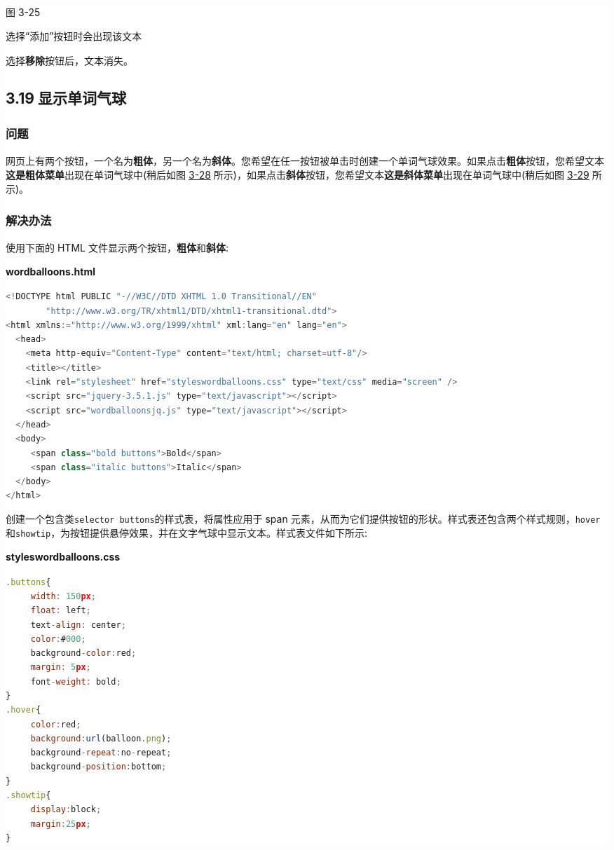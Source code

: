 图 3-25

选择“添加”按钮时会出现该文本

选择**移除**按钮后，文本消失。

## 3.19 显示单词气球

### 问题

网页上有两个按钮，一个名为**粗体**，另一个名为**斜体**。您希望在任一按钮被单击时创建一个单词气球效果。如果点击**粗体**按钮，您希望文本**这是粗体菜单**出现在单词气球中(稍后如图 [3-28](#Fig28) 所示)，如果点击**斜体**按钮，您希望文本**这是斜体菜单**出现在单词气球中(稍后如图 [3-29](#Fig29) 所示)。

### 解决办法

使用下面的 HTML 文件显示两个按钮，**粗体**和**斜体**:

**wordballoons.html**

```js
<!DOCTYPE html PUBLIC "-//W3C//DTD XHTML 1.0 Transitional//EN"
        "http://www.w3.org/TR/xhtml1/DTD/xhtml1-transitional.dtd">
<html xmlns:="http://www.w3.org/1999/xhtml" xml:lang="en" lang="en">
  <head>
    <meta http-equiv="Content-Type" content="text/html; charset=utf-8"/>
    <title></title>
    <link rel="stylesheet" href="styleswordballoons.css" type="text/css" media="screen" />
    <script src="jquery-3.5.1.js" type="text/javascript"></script>
    <script src="wordballoonsjq.js" type="text/javascript"></script>
  </head>
  <body>
     <span class="bold buttons">Bold</span>
     <span class="italic buttons">Italic</span>
  </body>
</html>

```

创建一个包含类`selector buttons`的样式表，将属性应用于 span 元素，从而为它们提供按钮的形状。样式表还包含两个样式规则，`hover`和`showtip`，为按钮提供悬停效果，并在文字气球中显示文本。样式表文件如下所示:

**styleswordballoons.css**

```js
.buttons{
     width: 150px;
     float: left;
     text-align: center;
     color:#000;
     background-color:red;
     margin: 5px;
     font-weight: bold;
}
.hover{
     color:red;
     background:url(balloon.png);
     background-repeat:no-repeat;
     background-position:bottom;
}
.showtip{
     display:block;
     margin:25px;
}

```
